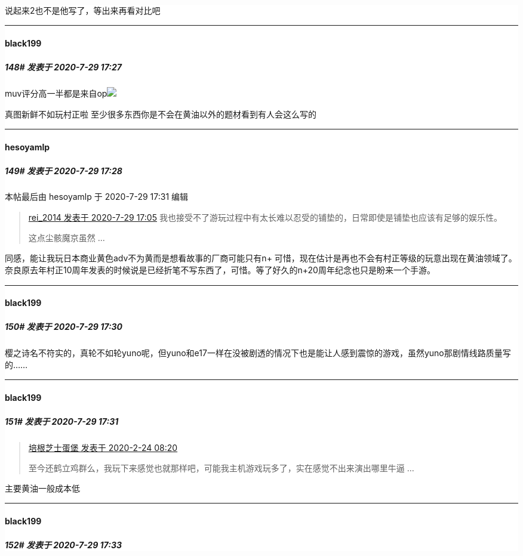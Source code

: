 说起来2也不是他写了，等出来再看对比吧


-----

####  black199  
##### 148#       发表于 2020-7-29 17:27


muv评分高一半都是来自op<img src="https://static.saraba1st.com/image/smiley/face2017/067.png" referrerpolicy="no-referrer">

真图新鲜不如玩村正啦 至少很多东西你是不会在黄油以外的题材看到有人会这么写的


-----

####  hesoyamlp  
##### 149#       发表于 2020-7-29 17:28


 本帖最后由 hesoyamlp 于 2020-7-29 17:31 编辑 
<blockquote><a href="httphttps://bbs.saraba1st.com/2b/forum.php?mod=redirect&amp;goto=findpost&amp;pid=48250582&amp;ptid=1915319" target="_blank">rei_2014 发表于 2020-7-29 17:05</a>
我也接受不了游玩过程中有太长难以忍受的铺垫的，日常即使是铺垫也应该有足够的娱乐性。

这点尘骸魔京虽然 ...</blockquote>
同感，能让我玩日本商业黄色adv不为黄而是想看故事的厂商可能只有n+
可惜，现在估计是再也不会有村正等级的玩意出现在黄油领域了。
奈良原去年村正10周年发表的时候说是已经折笔不写东西了，可惜。等了好久的n+20周年纪念也只是盼来一个手游。


-----

####  black199  
##### 150#       发表于 2020-7-29 17:30


樱之诗名不符实的，真轮不如轮yuno呢，但yuno和e17一样在没被剧透的情况下也是能让人感到震惊的游戏，虽然yuno那剧情线路质量写的……


-----

####  black199  
##### 151#       发表于 2020-7-29 17:31


<blockquote><a href="httphttps://bbs.saraba1st.com/2b/forum.php?mod=redirect&amp;goto=findpost&amp;pid=46505542&amp;ptid=1915319" target="_blank">培根芝士蛋堡 发表于 2020-2-24 08:20</a>

至今还鹤立鸡群么，我玩下来感觉也就那样吧，可能我主机游戏玩多了，实在感觉不出来演出哪里牛逼 ...</blockquote>
主要黄油一般成本低


-----

####  black199  
##### 152#       发表于 2020-7-29 17:33
